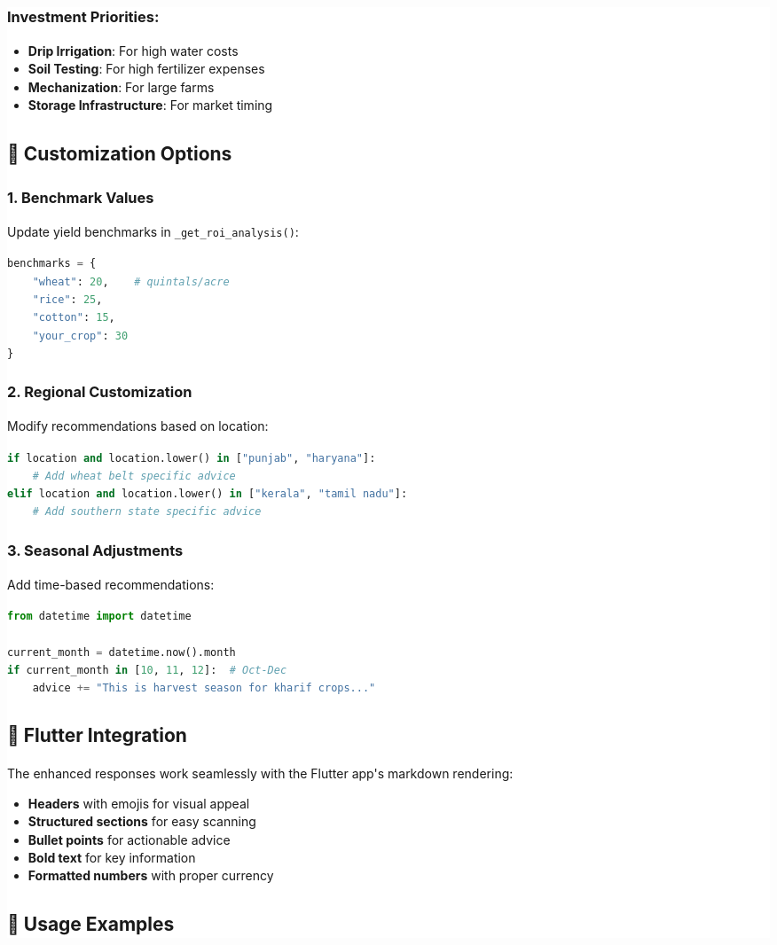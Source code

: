 ### Investment Priorities:
- **Drip Irrigation**: For high water costs
- **Soil Testing**: For high fertilizer expenses
- **Mechanization**: For large farms
- **Storage Infrastructure**: For market timing

## 🔧 Customization Options

### 1. Benchmark Values
Update yield benchmarks in `_get_roi_analysis()`:

```python
benchmarks = {
    "wheat": 20,    # quintals/acre
    "rice": 25,
    "cotton": 15,
    "your_crop": 30
}
```

### 2. Regional Customization
Modify recommendations based on location:

```python
if location and location.lower() in ["punjab", "haryana"]:
    # Add wheat belt specific advice
elif location and location.lower() in ["kerala", "tamil nadu"]:
    # Add southern state specific advice
```

### 3. Seasonal Adjustments
Add time-based recommendations:

```python
from datetime import datetime

current_month = datetime.now().month
if current_month in [10, 11, 12]:  # Oct-Dec
    advice += "This is harvest season for kharif crops..."
```

## 📱 Flutter Integration

The enhanced responses work seamlessly with the Flutter app's markdown rendering:

- **Headers** with emojis for visual appeal
- **Structured sections** for easy scanning
- **Bullet points** for actionable advice
- **Bold text** for key information
- **Formatted numbers** with proper currency

## 🚀 Usage Examples
